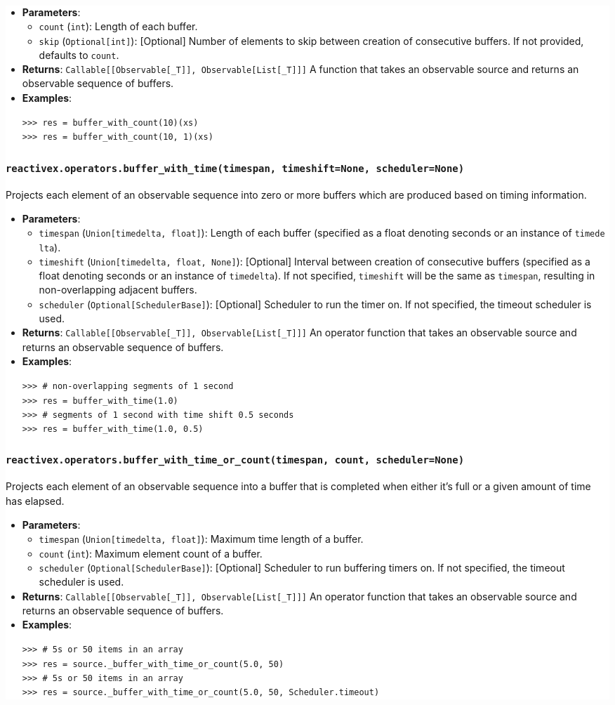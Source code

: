 *   **Parameters**:
    *   `count` (`int`): Length of each buffer.
    *   `skip` (`Optional[int]`): \[Optional] Number of elements to skip between creation of consecutive buffers. If not provided, defaults to `count`.
*   **Returns**: `Callable[[Observable[_T]], Observable[List[_T]]]`
    A function that takes an observable source and returns an observable sequence of buffers.
*   **Examples**:
    ```
    >>> res = buffer_with_count(10)(xs)
    >>> res = buffer_with_count(10, 1)(xs)
    ```

### `reactivex.operators.buffer_with_time(timespan, timeshift=None, scheduler=None)`

Projects each element of an observable sequence into zero or more buffers which are produced based on timing information.

*   **Parameters**:
    *   `timespan` (`Union[timedelta, float]`): Length of each buffer (specified as a float denoting seconds or an instance of `timedelta`).
    *   `timeshift` (`Union[timedelta, float, None]`): \[Optional] Interval between creation of consecutive buffers (specified as a float denoting seconds or an instance of `timedelta`). If not specified, `timeshift` will be the same as `timespan`, resulting in non-overlapping adjacent buffers.
    *   `scheduler` (`Optional[SchedulerBase]`): \[Optional] Scheduler to run the timer on. If not specified, the timeout scheduler is used.
*   **Returns**: `Callable[[Observable[_T]], Observable[List[_T]]]`
    An operator function that takes an observable source and returns an observable sequence of buffers.
*   **Examples**:
    ```
    >>> # non-overlapping segments of 1 second
    >>> res = buffer_with_time(1.0)
    >>> # segments of 1 second with time shift 0.5 seconds
    >>> res = buffer_with_time(1.0, 0.5)
    ```

### `reactivex.operators.buffer_with_time_or_count(timespan, count, scheduler=None)`

Projects each element of an observable sequence into a buffer that is completed when either it’s full or a given amount of time has elapsed.

*   **Parameters**:
    *   `timespan` (`Union[timedelta, float]`): Maximum time length of a buffer.
    *   `count` (`int`): Maximum element count of a buffer.
    *   `scheduler` (`Optional[SchedulerBase]`): \[Optional] Scheduler to run buffering timers on. If not specified, the timeout scheduler is used.
*   **Returns**: `Callable[[Observable[_T]], Observable[List[_T]]]`
    An operator function that takes an observable source and returns an observable sequence of buffers.
*   **Examples**:
    ```
    >>> # 5s or 50 items in an array
    >>> res = source._buffer_with_time_or_count(5.0, 50)
    >>> # 5s or 50 items in an array
    >>> res = source._buffer_with_time_or_count(5.0, 50, Scheduler.timeout)
    ```
